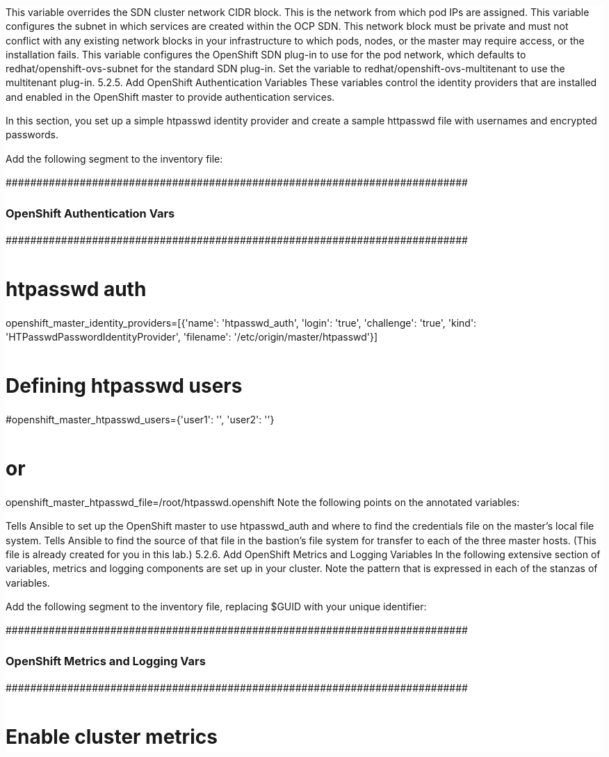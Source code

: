 This variable overrides the SDN cluster network CIDR block. This is the network from which pod IPs are assigned.
This variable configures the subnet in which services are created within the OCP SDN. This network block must be private and must not conflict with any existing network blocks in your infrastructure to which pods, nodes, or the master may require access, or the installation fails.
This variable configures the OpenShift SDN plug-in to use for the pod network, which defaults to redhat/openshift-ovs-subnet for the standard SDN plug-in. Set the variable to redhat/openshift-ovs-multitenant to use the multitenant plug-in.
5.2.5. Add OpenShift Authentication Variables
These variables control the identity providers that are installed and enabled in the OpenShift master to provide authentication services.

In this section, you set up a simple htpasswd identity provider and create a sample httpasswd file with usernames and encrypted passwords.

Add the following segment to the inventory file:

###########################################################################
### OpenShift Authentication Vars
###########################################################################

# htpasswd auth
openshift_master_identity_providers=[{'name': 'htpasswd_auth', 'login': 'true', 'challenge': 'true', 'kind': 'HTPasswdPasswordIdentityProvider', 'filename': '/etc/origin/master/htpasswd'}] 
# Defining htpasswd users
#openshift_master_htpasswd_users={'user1': '<pre-hashed password>', 'user2': '<pre-hashed password>'}
# or
openshift_master_htpasswd_file=/root/htpasswd.openshift 
Note the following points on the annotated variables:

Tells Ansible to set up the OpenShift master to use htpasswd_auth and where to find the credentials file on the master’s local file system.
Tells Ansible to find the source of that file in the bastion’s file system for transfer to each of the three master hosts. (This file is already created for you in this lab.)
5.2.6. Add OpenShift Metrics and Logging Variables
In the following extensive section of variables, metrics and logging components are set up in your cluster. Note the pattern that is expressed in each of the stanzas of variables.

Add the following segment to the inventory file, replacing $GUID with your unique identifier:

###########################################################################
### OpenShift Metrics and Logging Vars
###########################################################################

# Enable cluster metrics
